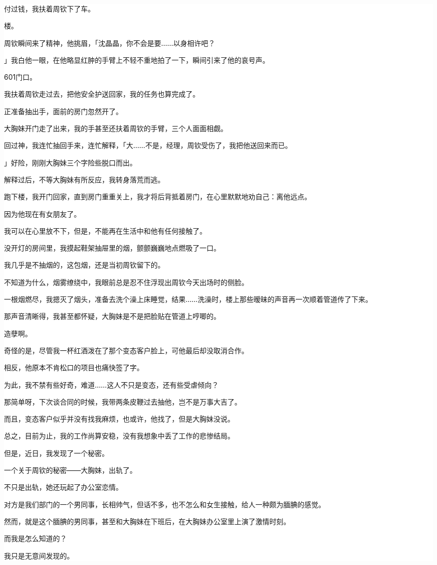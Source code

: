 付过钱，我扶着周钦下了车。

楼。

周钦瞬间来了精神，他挑眉，「沈晶晶，你不会是要……以身相许吧？

」我白他一眼，在他略显红肿的手臂上不轻不重地拍了一下，瞬间引来了他的哀号声。

601门口。

我扶着周钦走过去，把他安全护送回家，我的任务也算完成了。

正准备抽出手，面前的房门忽然开了。

大胸妹开门走了出来，我的手甚至还扶着周钦的手臂，三个人面面相觑。

回过神，我连忙抽回手来，连忙解释，「大……不是，经理，周钦受伤了，我把他送回来而已。

」好险，刚刚大胸妹三个字险些脱口而出。

解释过后，不等大胸妹有所反应，我转身落荒而逃。

跑下楼，我开门回家，直到房门重重关上，我才将后背抵着房门，在心里默默地劝自己：离他远点。

因为他现在有女朋友了。

我可以在心里放不下，但是，不能再在生活中和他有任何接触了。

没开灯的房间里，我摸起鞋架抽屉里的烟，颤颤巍巍地点燃吸了一口。

我几乎是不抽烟的，这包烟，还是当初周钦留下的。

不知道为什么，烟雾缭绕中，我眼前总是忍不住浮现出周钦今天出场时的侧脸。

一根烟燃尽，我摁灭了烟头，准备去洗个澡上床睡觉，结果……洗澡时，楼上那些暧昧的声音再一次顺着管道传了下来。

那声音清晰得，我甚至都怀疑，大胸妹是不是把脸贴在管道上哼唧的。

造孽啊。

奇怪的是，尽管我一杯红酒泼在了那个变态客户脸上，可他最后却没取消合作。

相反，他原本不肯松口的项目也痛快签了字。

为此，我不禁有些好奇，难道……这人不只是变态，还有些受虐倾向？

那简单呀，下次谈合同的时候，我带两条皮鞭过去抽他，岂不是万事大吉了。

而且，变态客户似乎并没有找我麻烦，也或许，他找了，但是大胸妹没说。

总之，目前为止，我的工作尚算安稳，没有我想象中丢了工作的悲惨结局。

但是，近日，我发现了一个秘密。

一个关于周钦的秘密——大胸妹，出轨了。

不只是出轨，她还玩起了办公室恋情。

对方是我们部门的一个男同事，长相帅气，但话不多，也不怎么和女生接触，给人一种颇为腼腆的感觉。

然而，就是这个腼腆的男同事，甚至和大胸妹在下班后，在大胸妹办公室里上演了激情时刻。

而我是怎么知道的？

我只是无意间发现的。
